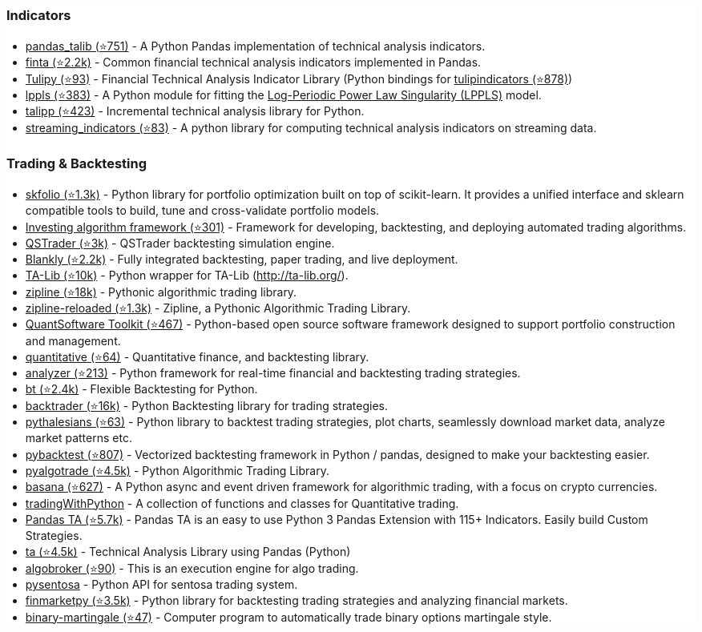 ### Indicators

*   [pandas\_talib (⭐751)](https://github.com/femtotrader/pandas_talib) - A Python Pandas implementation of technical analysis indicators.
*   [finta (⭐2.2k)](https://github.com/peerchemist/finta) - Common financial technical analysis indicators implemented in Pandas.
*   [Tulipy (⭐93)](https://github.com/cirla/tulipy) - Financial Technical Analysis Indicator Library (Python bindings for [tulipindicators (⭐878)](https://github.com/TulipCharts/tulipindicators))
*   [lppls (⭐383)](https://github.com/Boulder-Investment-Technologies/lppls) - A Python module for fitting the [Log-Periodic Power Law Singularity (LPPLS)](https://en.wikipedia.org/wiki/Didier_Sornette#The_JLS_and_LPPLS_models) model.
*   [talipp (⭐423)](https://github.com/nardew/talipp) - Incremental technical analysis library for Python.
*   [streaming\_indicators (⭐83)](https://github.com/mr-easy/streaming_indicators) - A python library for computing technical analysis indicators on streaming data.

### Trading & Backtesting

*   [skfolio (⭐1.3k)](https://github.com/skfolio/skfolio) - Python library for portfolio optimization built on top of scikit-learn. It provides a unified interface and sklearn compatible tools to build, tune and cross-validate portfolio models.
*   [Investing algorithm framework (⭐301)](https://github.com/coding-kitties/investing-algorithm-framework) - Framework for developing, backtesting, and deploying automated trading algorithms.
*   [QSTrader (⭐3k)](https://github.com/mhallsmoore/qstrader) - QSTrader backtesting simulation engine.
*   [Blankly (⭐2.2k)](https://github.com/Blankly-Finance/Blankly) - Fully integrated backtesting, paper trading, and live deployment.
*   [TA-Lib (⭐10k)](https://github.com/mrjbq7/ta-lib) - Python wrapper for TA-Lib (<http://ta-lib.org/>).
*   [zipline (⭐18k)](https://github.com/quantopian/zipline) - Pythonic algorithmic trading library.
*   [zipline-reloaded (⭐1.3k)](https://github.com/stefan-jansen/zipline-reloaded) - Zipline, a Pythonic Algorithmic Trading Library.
*   [QuantSoftware Toolkit (⭐467)](https://github.com/QuantSoftware/QuantSoftwareToolkit) - Python-based open source software framework designed to support portfolio construction and management.
*   [quantitative (⭐64)](https://github.com/jeffrey-liang/quantitative) - Quantitative finance, and backtesting library.
*   [analyzer (⭐213)](https://github.com/llazzaro/analyzer) - Python framework for real-time financial and backtesting trading strategies.
*   [bt (⭐2.4k)](https://github.com/pmorissette/bt) - Flexible Backtesting for Python.
*   [backtrader (⭐16k)](https://github.com/backtrader/backtrader) - Python Backtesting library for trading strategies.
*   [pythalesians (⭐63)](https://github.com/thalesians/pythalesians) - Python library to backtest trading strategies, plot charts, seamlessly download market data, analyze market patterns etc.
*   [pybacktest (⭐807)](https://github.com/ematvey/pybacktest) - Vectorized backtesting framework in Python / pandas, designed to make your backtesting easier.
*   [pyalgotrade (⭐4.5k)](https://github.com/gbeced/pyalgotrade) - Python Algorithmic Trading Library.
*   [basana (⭐627)](https://github.com/gbeced/basana) - A Python async and event driven framework for algorithmic trading, with a focus on crypto currencies.
*   [tradingWithPython](https://pypi.org/project/tradingWithPython/) - A collection of functions and classes for Quantitative trading.
*   [Pandas TA (⭐5.7k)](https://github.com/twopirllc/pandas-ta) - Pandas TA is an easy to use Python 3 Pandas Extension with 115+ Indicators. Easily build Custom Strategies.
*   [ta (⭐4.5k)](https://github.com/bukosabino/ta) - Technical Analysis Library using Pandas (Python)
*   [algobroker (⭐90)](https://github.com/joequant/algobroker) - This is an execution engine for algo trading.
*   [pysentosa](https://pypi.org/project/pysentosa/) - Python API for sentosa trading system.
*   [finmarketpy (⭐3.5k)](https://github.com/cuemacro/finmarketpy) - Python library for backtesting trading strategies and analyzing financial markets.
*   [binary-martingale (⭐47)](https://github.com/metaperl/binary-martingale) - Computer program to automatically trade binary options martingale style.